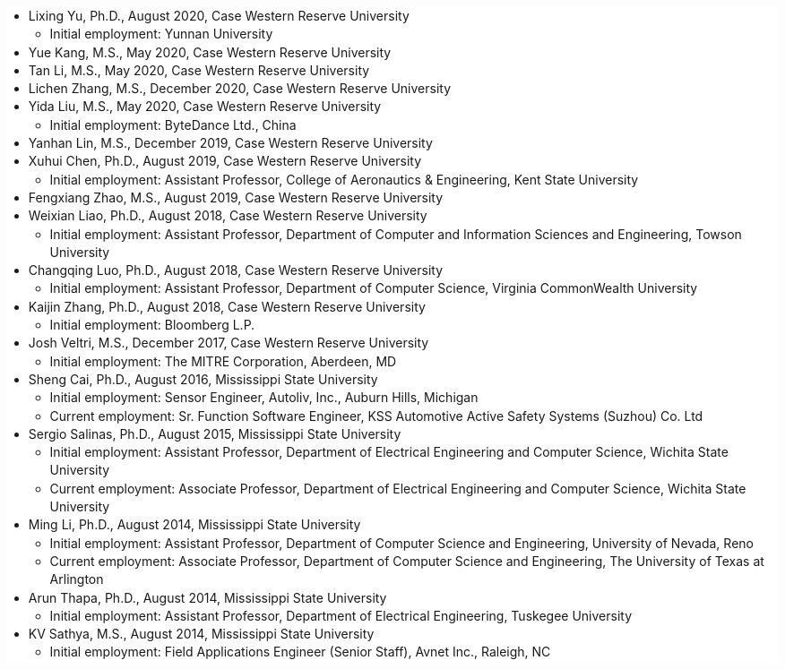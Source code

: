   * Lixing Yu, Ph.D., August 2020, Case Western Reserve University
    * Initial employment: Yunnan University
  * Yue Kang, M.S., May 2020, Case Western Reserve University
  * Tan Li, M.S., May 2020, Case Western Reserve University
  * Lichen Zhang, M.S., December 2020, Case Western Reserve University
  * Yida Liu, M.S., May 2020, Case Western Reserve University
    * Initial employment: ByteDance Ltd., China
  * Yanhan Lin, M.S., December 2019, Case Western Reserve University
  * Xuhui Chen, Ph.D., August 2019, Case Western Reserve University
    * Initial employment: Assistant Professor, College of Aeronautics & Engineering, Kent State University
  * Fengxiang Zhao, M.S., August 2019, Case Western Reserve University
  * Weixian Liao, Ph.D., August 2018, Case Western Reserve University
    * Initial employment: Assistant Professor, Department of Computer and Information Sciences and Engineering, Towson University
  * Changqing Luo, Ph.D., August 2018, Case Western Reserve University
    * Initial employment: Assistant Professor, Department of Computer Science, Virginia CommonWealth University
  * Kaijin Zhang, Ph.D., August 2018, Case Western Reserve University
    * Initial employment: Bloomberg L.P.
  * Josh Veltri, M.S., December 2017, Case Western Reserve University
    * Initial employment: The MITRE Corporation, Aberdeen, MD
  * Sheng Cai, Ph.D., August 2016, Mississippi State University
    * Initial employment: Sensor Engineer, Autoliv, Inc., Auburn Hills, Michigan
    * Current employment: Sr. Function Software Engineer, KSS Automotive Active Safety Systems (Suzhou) Co. Ltd
  * Sergio Salinas, Ph.D., August 2015, Mississippi State University
    * Initial employment: Assistant Professor, Department of Electrical Engineering and Computer Science, Wichita State University
    * Current employment: Associate Professor, Department of Electrical Engineering and Computer Science, Wichita State University
  * Ming Li, Ph.D., August 2014, Mississippi State University
    * Initial employment: Assistant Professor, Department of Computer Science and Engineering, University of Nevada, Reno
    * Current employment: Associate Professor, Department of Computer Science and Engineering, The University of Texas at Arlington
  * Arun Thapa, Ph.D., August 2014, Mississippi State University
    * Initial employment: Assistant Professor, Department of Electrical Engineering, Tuskegee University
  * KV Sathya, M.S., August 2014, Mississippi State University 
    * Initial employment: Field Applications Engineer (Senior Staff), Avnet Inc., Raleigh, NC
 
















